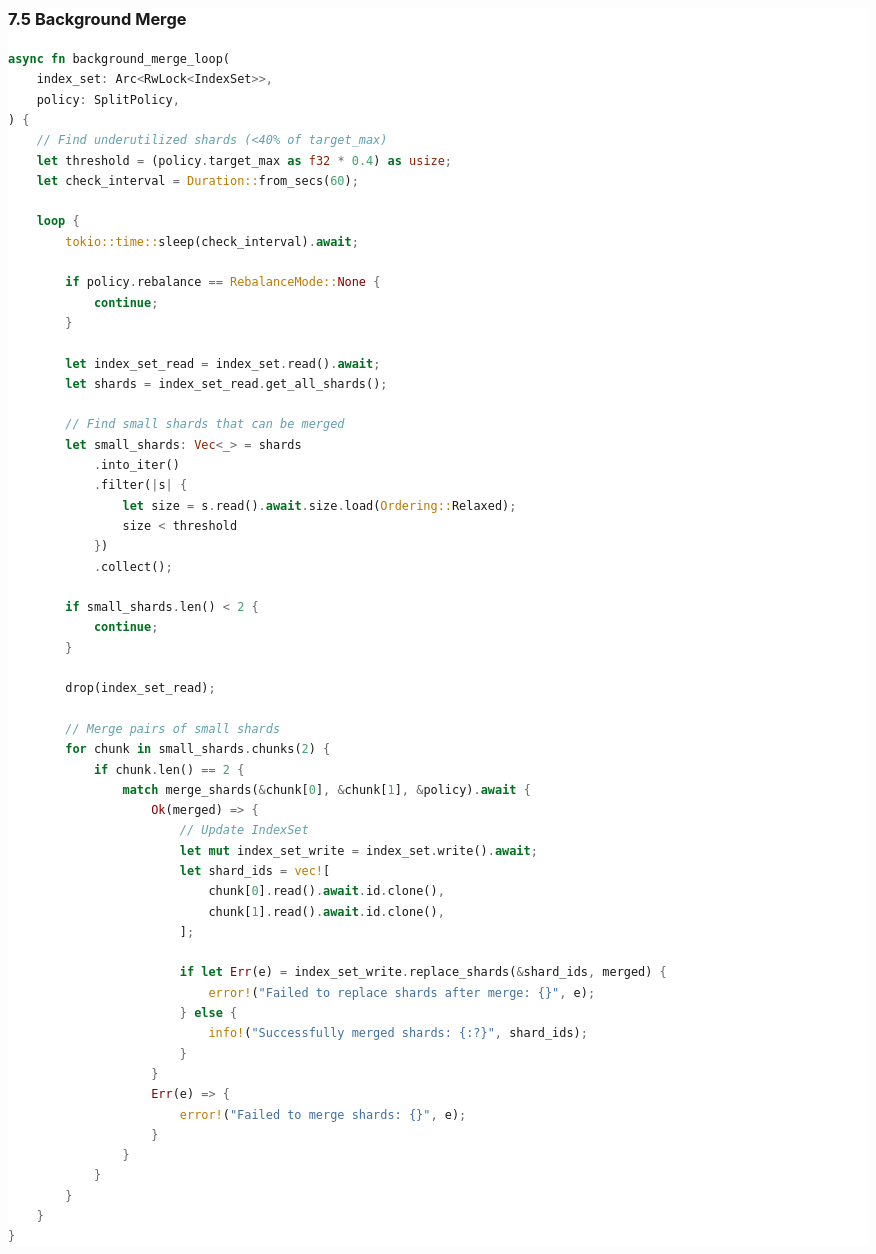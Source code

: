 ### 7.5 Background Merge

```rust
async fn background_merge_loop(
    index_set: Arc<RwLock<IndexSet>>,
    policy: SplitPolicy,
) {
    // Find underutilized shards (<40% of target_max)
    let threshold = (policy.target_max as f32 * 0.4) as usize;
    let check_interval = Duration::from_secs(60);
    
    loop {
        tokio::time::sleep(check_interval).await;
        
        if policy.rebalance == RebalanceMode::None {
            continue;
        }
        
        let index_set_read = index_set.read().await;
        let shards = index_set_read.get_all_shards();
        
        // Find small shards that can be merged
        let small_shards: Vec<_> = shards
            .into_iter()
            .filter(|s| {
                let size = s.read().await.size.load(Ordering::Relaxed);
                size < threshold
            })
            .collect();
        
        if small_shards.len() < 2 {
            continue;
        }
        
        drop(index_set_read);
        
        // Merge pairs of small shards
        for chunk in small_shards.chunks(2) {
            if chunk.len() == 2 {
                match merge_shards(&chunk[0], &chunk[1], &policy).await {
                    Ok(merged) => {
                        // Update IndexSet
                        let mut index_set_write = index_set.write().await;
                        let shard_ids = vec![
                            chunk[0].read().await.id.clone(),
                            chunk[1].read().await.id.clone(),
                        ];
                        
                        if let Err(e) = index_set_write.replace_shards(&shard_ids, merged) {
                            error!("Failed to replace shards after merge: {}", e);
                        } else {
                            info!("Successfully merged shards: {:?}", shard_ids);
                        }
                    }
                    Err(e) => {
                        error!("Failed to merge shards: {}", e);
                    }
                }
            }
        }
    }
}

```